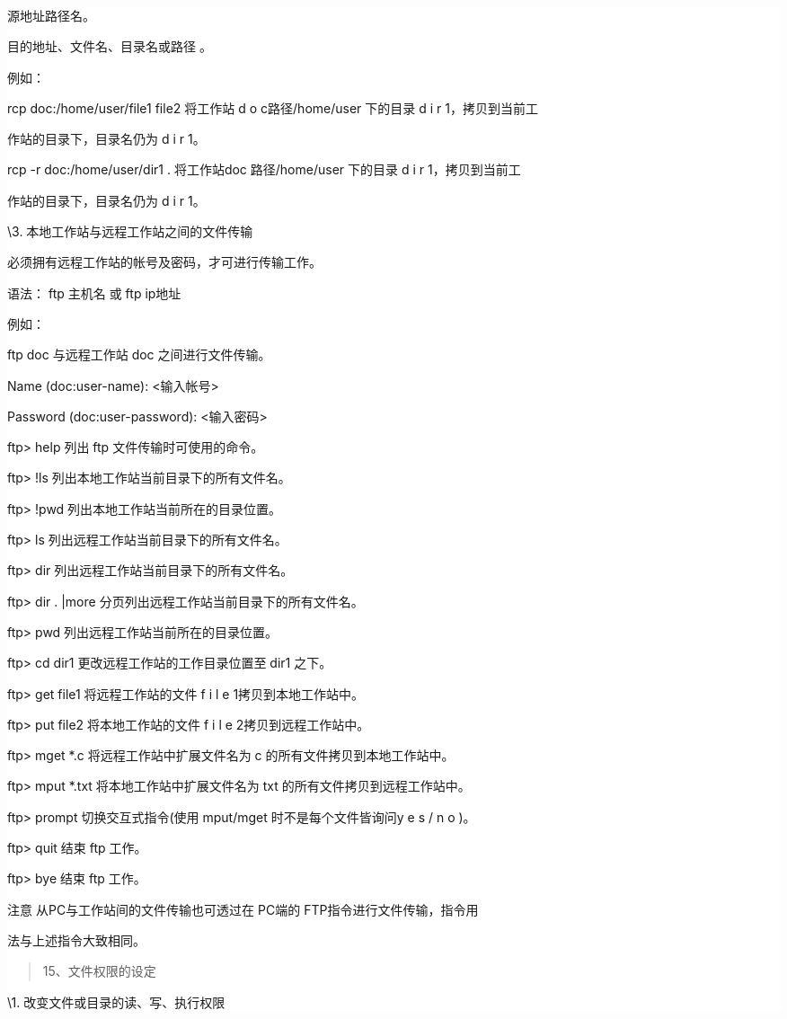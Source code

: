 源地址路径名。

目的地址、文件名、目录名或路径 。

例如：

rcp doc:/home/user/file1 file2   将工作站 d o c路径/home/user 下的目录 d i r 1，拷贝到当前工

作站的目录下，目录名仍为 d i r 1。

rcp -r doc:/home/user/dir1 .   将工作站doc 路径/home/user 下的目录 d i r 1，拷贝到当前工

作站的目录下，目录名仍为 d i r 1。

\3. 本地工作站与远程工作站之间的文件传输

必须拥有远程工作站的帐号及密码，才可进行传输工作。

语法： ftp 主机名 或 ftp ip地址

例如：

ftp doc 与远程工作站 doc 之间进行文件传输。

Name (doc:user-name): <输入帐号>

Password (doc:user-password): <输入密码>

ftp> help 列出 ftp 文件传输时可使用的命令。

ftp> !ls 列出本地工作站当前目录下的所有文件名。

ftp> !pwd 列出本地工作站当前所在的目录位置。

ftp> ls 列出远程工作站当前目录下的所有文件名。

ftp> dir 列出远程工作站当前目录下的所有文件名。

ftp> dir . |more 分页列出远程工作站当前目录下的所有文件名。

ftp> pwd 列出远程工作站当前所在的目录位置。

ftp> cd dir1 更改远程工作站的工作目录位置至 dir1 之下。

ftp> get file1 将远程工作站的文件 f i l e 1拷贝到本地工作站中。

ftp> put file2 将本地工作站的文件 f i l e 2拷贝到远程工作站中。

ftp> mget *.c 将远程工作站中扩展文件名为 c 的所有文件拷贝到本地工作站中。

ftp> mput *.txt 将本地工作站中扩展文件名为 txt 的所有文件拷贝到远程工作站中。

ftp> prompt 切换交互式指令(使用 mput/mget 时不是每个文件皆询问y e s / n o )。

ftp> quit 结束 ftp 工作。

ftp> bye 结束 ftp 工作。

注意 从PC与工作站间的文件传输也可透过在 PC端的 FTP指令进行文件传输，指令用

法与上述指令大致相同。

> 15、文件权限的设定

\1. 改变文件或目录的读、写、执行权限
